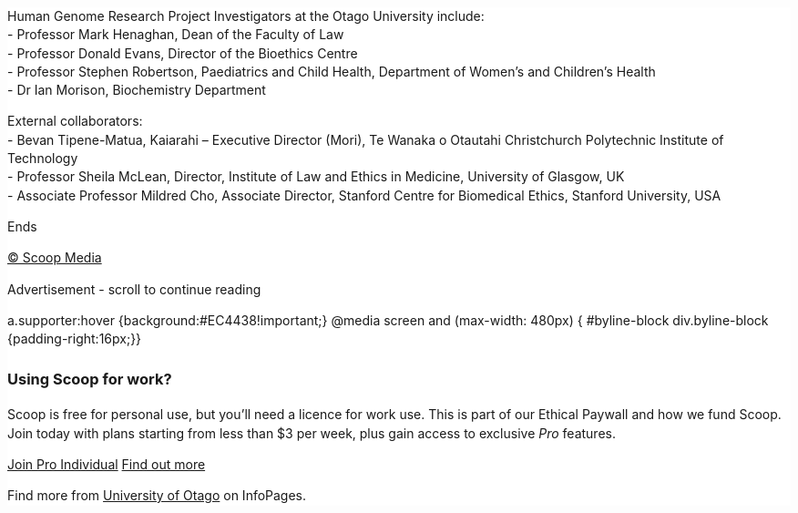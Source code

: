 Human Genome Research Project Investigators at the Otago University include:  
\- Professor Mark Henaghan, Dean of the Faculty of Law  
\- Professor Donald Evans, Director of the Bioethics Centre  
\- Professor Stephen Robertson, Paediatrics and Child Health, Department of Women’s and Children’s Health  
\- Dr Ian Morison, Biochemistry Department

External collaborators:  
\- Bevan Tipene-Matua, Kaiarahi – Executive Director (Mori), Te Wanaka o Otautahi Christchurch Polytechnic Institute of Technology  
\- Professor Sheila McLean, Director, Institute of Law and Ethics in Medicine, University of Glasgow, UK  
\- Associate Professor Mildred Cho, Associate Director, Stanford Centre for Biomedical Ethics, Stanford University, USA

Ends  

[© Scoop Media](http://www.scoop.co.nz/about/terms.html)  

Advertisement - scroll to continue reading



a.supporter:hover {background:#EC4438!important;} @media screen and (max-width: 480px) { #byline-block div.byline-block {padding-right:16px;}}

### Using Scoop for work?

Scoop is free for personal use, but you’ll need a licence for work use. This is part of our Ethical Paywall and how we fund Scoop. Join today with plans starting from less than $3 per week, plus gain access to exclusive _Pro_ features.  
  
[Join Pro Individual](https://pro.scoop.co.nz/Individual/?from=ProIn24) [Find out more](https://pro.scoop.co.nz/using-scoop-for-work/?from=ProIn24)

Find more from [University of Otago](https://info.scoop.co.nz/University_of_Otago) on InfoPages.